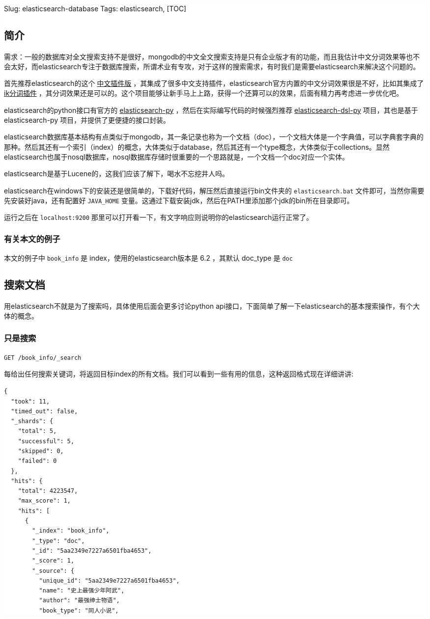 Slug: elasticsearch-database
Tags: elasticsearch, 
[TOC]

## 简介

需求：一般的数据库对全文搜索支持不是很好，mongodb的中文全文搜索支持是只有企业版才有的功能，而且我估计中文分词效果等也不会太好，而elasticsearch专注于数据库搜索，所谓术业有专攻，对于这样的搜索需求，有时我们是需要elasticsearch来解决这个问题的。

首先推荐elasticsearch的这个 [中文插件版](https://github.com/medcl/elasticsearch-rtf) ，其集成了很多中文支持插件，elasticsearch官方内置的中文分词效果很是不好，比如其集成了 [ik分词插件](https://github.com/medcl/elasticsearch-analysis-ik) ，其分词效果还是可以的。这个项目能够让新手马上上路，获得一个还算可以的效果，后面有精力再考虑进一步优化吧。

elasticsearch的python接口有官方的 [elasticsearch-py](https://github.com/elastic/elasticsearch-py) ，然后在实际编写代码的时候强烈推荐 [elasticsearch-dsl-py](https://github.com/elastic/elasticsearch-dsl-py) 项目，其也是基于 elasticsearch-py 项目，并提供了更便捷的接口封装。

elasticsearch数据库基本结构有点类似于mongodb，其一条记录也称为一个文档（doc），一个文档大体是一个字典值，可以字典套字典的那种。然后其还有一个索引（index）的概念，大体类似于database，然后其还有一个type概念，大体类似于collections。显然elasticsearch也属于nosql数据库，nosql数据库存储时很重要的一个思路就是，一个文档一个doc对应一个实体。

elasticsearch是基于Lucene的，这我们应该了解下，喝水不忘挖井人吗。

elasticsearch在windows下的安装还是很简单的，下载好代码，解压然后直接运行bin文件夹的 `elasticsearch.bat` 文件即可，当然你需要先安装好java，还有配置好 `JAVA_HOME` 变量。这通过下载安装jdk，然后在PATH里添加那个jdk的bin所在目录即可。

运行之后在 `localhost:9200` 那里可以打开看一下，有文字响应则说明你的elasticsearch运行正常了。

### 有关本文的例子

本文的例子中 `book_info` 是 index，使用的elasticsearch版本是 6.2 ，其默认 doc_type 是 `doc`

## 搜索文档

用elasticsearch不就是为了搜索吗，具体使用后面会更多讨论python api接口，下面简单了解一下elasticsearch的基本搜索操作，有个大体的概念。

### 只是搜索

```
GET /book_info/_search
```

每给出任何搜索关键词，将返回目标index的所有文档。我们可以看到一些有用的信息，这种返回格式现在详细讲讲:

```
{
  "took": 11,
  "timed_out": false,
  "_shards": {
    "total": 5,
    "successful": 5,
    "skipped": 0,
    "failed": 0
  },
  "hits": {
    "total": 4223547,
    "max_score": 1,
    "hits": [
      {
        "_index": "book_info",
        "_type": "doc",
        "_id": "5aa2349e7227a6501fba4653",
        "_score": 1,
        "_source": {
          "unique_id": "5aa2349e7227a6501fba4653",
          "name": "史上最强少年阿武",
          "author": "最强绅士物语",
          "book_type": "同人小说",
```